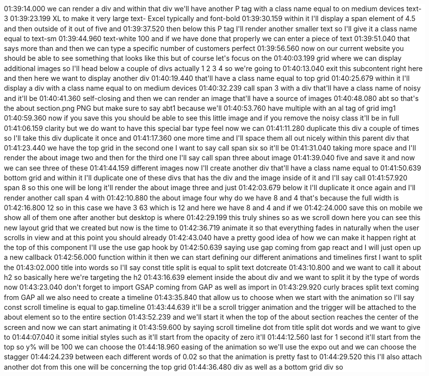 01:39:14.000 we can render a div and within that div we'll have another P tag with a class name equal to on medium devices text-3
01:39:23.199 XL to make it very large text- Excel typically and font-bold
01:39:30.159 within it I'll display a span element of 4.5 and then outside of it out of five and
01:39:37.520 then below this P tag I'll render another smaller text so I'll give it a class name equal to text-sm
01:39:44.960 text-white 100 and if we have done that properly we can enter a piece of text
01:39:51.040 that says more than and then we can type a specific number of customers perfect
01:39:56.560 now on our current website you should be able to see something that looks like this but of course let's focus on the
01:40:03.199 grid where we can display additional images so I'll head below a couple of divs actually 1 2 3 4 so we're going to
01:40:13.040 exit this subcontent right here and then here we want to display another div
01:40:19.440 that'll have a class name equal to top grid
01:40:25.679 within it I'll display a div with a class name equal to on medium devices
01:40:32.239 call span 3 with a div that'll have a class name of noisy and it'll be
01:40:41.360 self-closing and then we can render an image that'll have a source of images
01:40:48.080 abt so that's the about section.png PNG but make sure to say abt1 because we'll
01:40:53.760 have multiple with an al tag of grid img1
01:40:59.360 now if you save this you should be able to see this little image and if you remove the noisy class it'll be in full
01:41:06.159 clarity but we do want to have this special bar type feel now we can
01:41:11.280 duplicate this div a couple of times so I'll take this div duplicate it once and
01:41:17.360 one more time and I'll space them all out nicely within this parent div that
01:41:23.440 we have the top grid in the second one I want to say call span six so it'll be
01:41:31.040 taking more space and I'll render the about image two and then for the third one I'll say call span three about image
01:41:39.040 five and save it and now we can see three of these
01:41:44.159 different images now I'll create another div that'll have a class name equal to
01:41:50.639 bottom grid and within it I'll duplicate one of these divs that has the div and the image inside of it and I'll say call
01:41:57.920 span 8 so this one will be long it'll render the about image three and just
01:42:03.679 below it I'll duplicate it once again and I'll render another call span 4 with
01:42:10.880 the about image four why do we have 8 and 4 that's because the full width is
01:42:16.800 12 so in this case we have 3 63 which is 12 and here we have 8 and 4 and if we
01:42:24.000 save this on mobile we show all of them one after another but desktop is where
01:42:29.199 this truly shines so as we scroll down here you can see this new layout grid that we created but now is the time to
01:42:36.719 animate it so that everything fades in naturally when the user scrolls in view and at this point you should already
01:42:43.040 have a pretty good idea of how we can make it happen right at the top of this component I'll use the use gap hook by
01:42:50.639 saying use gap coming from gap react and I will just open up a new callback
01:42:56.000 function within it then we can start defining our different animations and timelines first I want to split the
01:43:02.000 title into words so I'll say const title split is equal to split text dotcreate
01:43:10.800 and we want to call it about h2 so basically here we're targeting the h2
01:43:16.639 element inside the about div and we want to split it by the type of words now
01:43:23.040 don't forget to import GSAP coming from GAP as well as import in
01:43:29.920 curly braces split text coming from GAP all we also need to create a timeline
01:43:35.840 that allow us to choose when we start with the animation so I'll say const scroll timeline is equal to gap.timeline
01:43:44.639 it'll be a scroll trigger animation and the trigger will be attached to the about element so to the entire section
01:43:52.239 and we'll start it when the top of the about section reaches the center of the screen and now we can start animating it
01:43:59.600 by saying scroll timeline dot from title split dot words and we want to give to
01:44:07.040 it some initial styles such as it'll start from the opacity of zero it'll
01:44:12.560 last for 1 second it'll start from the top so y% will be 100 we can choose the
01:44:18.960 easing of the animation so we'll use the expo out and we can choose the stagger
01:44:24.239 between each different words of 0.02 so that the animation is pretty fast to
01:44:29.520 this I'll also attach another dot from this one will be concerning the top grid
01:44:36.480 div as well as a bottom grid div so